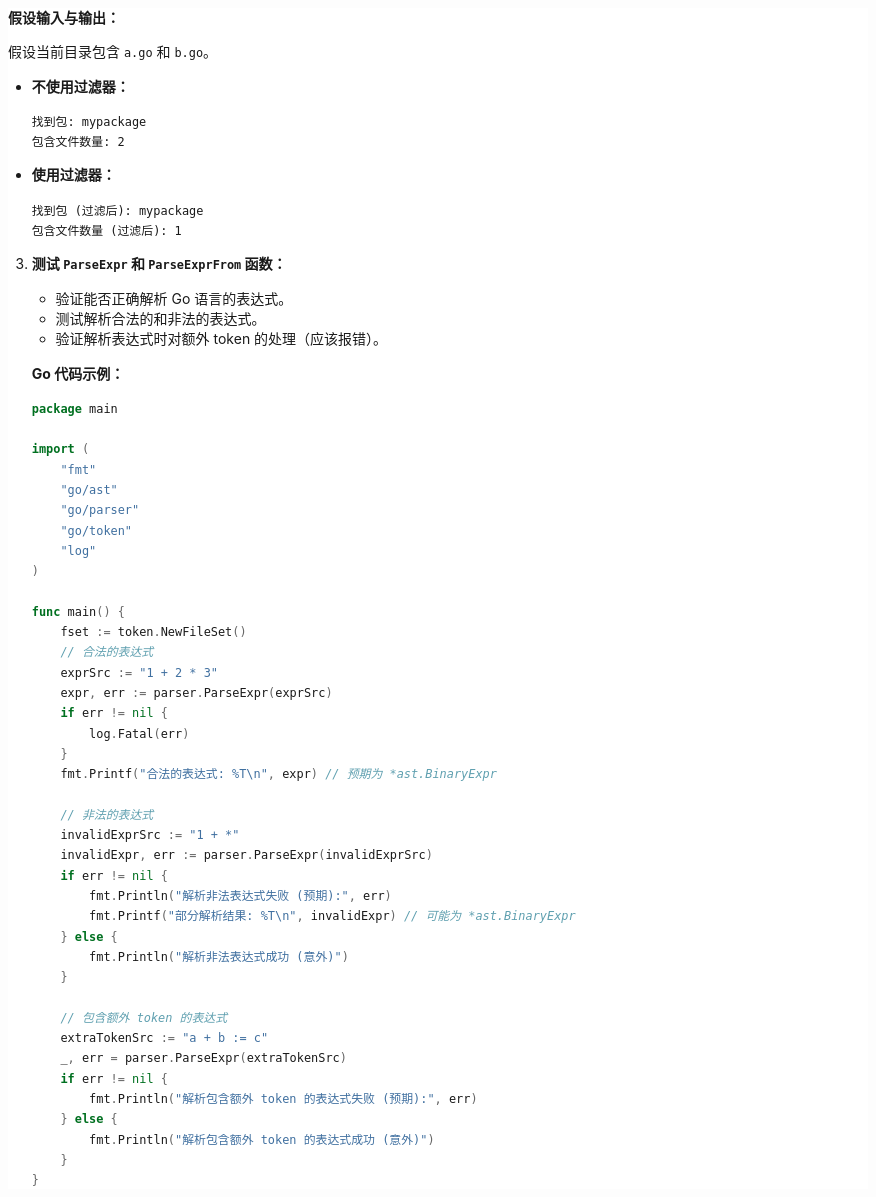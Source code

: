    **假设输入与输出：**

   假设当前目录包含 `a.go` 和 `b.go`。

   - **不使用过滤器：**
     ```
     找到包: mypackage
     包含文件数量: 2
     ```
   - **使用过滤器：**
     ```
     找到包 (过滤后): mypackage
     包含文件数量 (过滤后): 1
     ```

3. **测试 `ParseExpr` 和 `ParseExprFrom` 函数：**
   - 验证能否正确解析 Go 语言的表达式。
   - 测试解析合法的和非法的表达式。
   - 验证解析表达式时对额外 token 的处理（应该报错）。

   **Go 代码示例：**

   ```go
   package main

   import (
       "fmt"
       "go/ast"
       "go/parser"
       "go/token"
       "log"
   )

   func main() {
       fset := token.NewFileSet()
       // 合法的表达式
       exprSrc := "1 + 2 * 3"
       expr, err := parser.ParseExpr(exprSrc)
       if err != nil {
           log.Fatal(err)
       }
       fmt.Printf("合法的表达式: %T\n", expr) // 预期为 *ast.BinaryExpr

       // 非法的表达式
       invalidExprSrc := "1 + *"
       invalidExpr, err := parser.ParseExpr(invalidExprSrc)
       if err != nil {
           fmt.Println("解析非法表达式失败 (预期):", err)
           fmt.Printf("部分解析结果: %T\n", invalidExpr) // 可能为 *ast.BinaryExpr
       } else {
           fmt.Println("解析非法表达式成功 (意外)")
       }

       // 包含额外 token 的表达式
       extraTokenSrc := "a + b := c"
       _, err = parser.ParseExpr(extraTokenSrc)
       if err != nil {
           fmt.Println("解析包含额外 token 的表达式失败 (预期):", err)
       } else {
           fmt.Println("解析包含额外 token 的表达式成功 (意外)")
       }
   }
   ```
